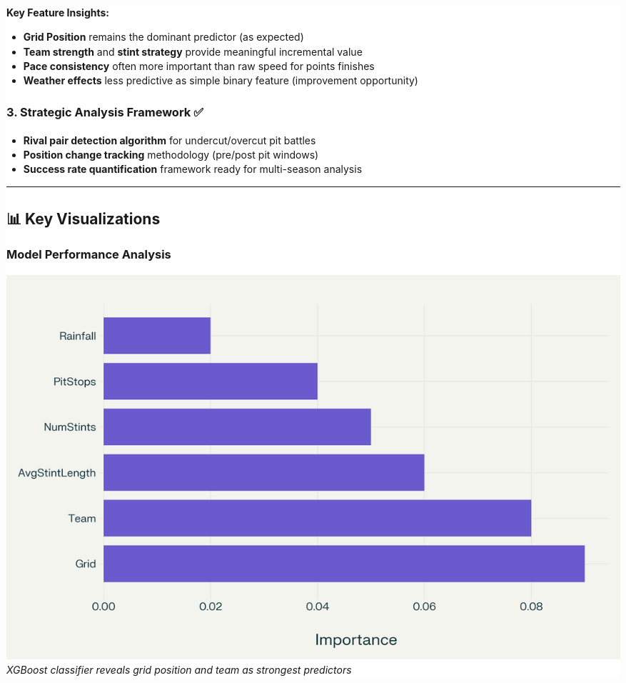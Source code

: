 
**Key Feature Insights:**
- **Grid Position** remains the dominant predictor (as expected)
- **Team strength** and **stint strategy** provide meaningful incremental value
- **Pace consistency** often more important than raw speed for points finishes
- **Weather effects** less predictive as simple binary feature (improvement opportunity)

### 3. Strategic Analysis Framework ✅

- **Rival pair detection algorithm** for undercut/overcut pit battles
- **Position change tracking** methodology (pre/post pit windows)
- **Success rate quantification** framework ready for multi-season analysis

---

## 📊 Key Visualizations

### Model Performance Analysis
![Feature Importance](visualizations/model_visualisations/feature_importance.png)
*XGBoost classifier reveals grid position and team as strongest predictors*
